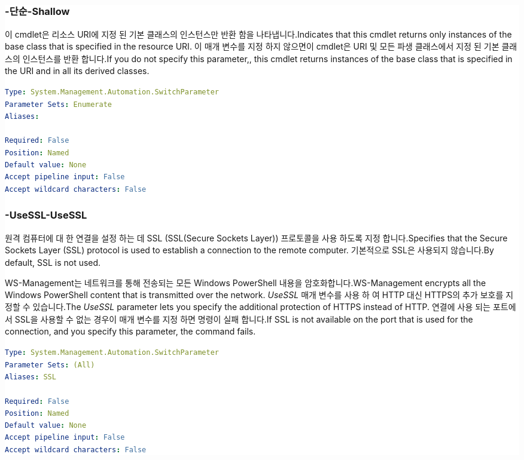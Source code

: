 ### <span data-ttu-id="e92ed-254">-단순</span><span class="sxs-lookup"><span data-stu-id="e92ed-254">-Shallow</span></span>
<span data-ttu-id="e92ed-255">이 cmdlet은 리소스 URI에 지정 된 기본 클래스의 인스턴스만 반환 함을 나타냅니다.</span><span class="sxs-lookup"><span data-stu-id="e92ed-255">Indicates that this cmdlet returns only instances of the base class that is specified in the resource URI.</span></span>
<span data-ttu-id="e92ed-256">이 매개 변수를 지정 하지 않으면이 cmdlet은 URI 및 모든 파생 클래스에서 지정 된 기본 클래스의 인스턴스를 반환 합니다.</span><span class="sxs-lookup"><span data-stu-id="e92ed-256">If you do not specify this parameter,, this cmdlet returns instances of the base class that is specified in the URI and in all its derived classes.</span></span>

```yaml
Type: System.Management.Automation.SwitchParameter
Parameter Sets: Enumerate
Aliases:

Required: False
Position: Named
Default value: None
Accept pipeline input: False
Accept wildcard characters: False
```

### <span data-ttu-id="e92ed-257">-UseSSL</span><span class="sxs-lookup"><span data-stu-id="e92ed-257">-UseSSL</span></span>
<span data-ttu-id="e92ed-258">원격 컴퓨터에 대 한 연결을 설정 하는 데 SSL (SSL(Secure Sockets Layer)) 프로토콜을 사용 하도록 지정 합니다.</span><span class="sxs-lookup"><span data-stu-id="e92ed-258">Specifies that the Secure Sockets Layer (SSL) protocol is used to establish a connection to the remote computer.</span></span>
<span data-ttu-id="e92ed-259">기본적으로 SSL은 사용되지 않습니다.</span><span class="sxs-lookup"><span data-stu-id="e92ed-259">By default, SSL is not used.</span></span>

<span data-ttu-id="e92ed-260">WS-Management는 네트워크를 통해 전송되는 모든 Windows PowerShell 내용을 암호화합니다.</span><span class="sxs-lookup"><span data-stu-id="e92ed-260">WS-Management encrypts all the Windows PowerShell content that is transmitted over the network.</span></span>
<span data-ttu-id="e92ed-261">*UseSSL* 매개 변수를 사용 하 여 HTTP 대신 HTTPS의 추가 보호를 지정할 수 있습니다.</span><span class="sxs-lookup"><span data-stu-id="e92ed-261">The *UseSSL* parameter lets you specify the additional protection of HTTPS instead of HTTP.</span></span>
<span data-ttu-id="e92ed-262">연결에 사용 되는 포트에서 SSL을 사용할 수 없는 경우이 매개 변수를 지정 하면 명령이 실패 합니다.</span><span class="sxs-lookup"><span data-stu-id="e92ed-262">If SSL is not available on the port that is used for the connection, and you specify this parameter, the command fails.</span></span>

```yaml
Type: System.Management.Automation.SwitchParameter
Parameter Sets: (All)
Aliases: SSL

Required: False
Position: Named
Default value: None
Accept pipeline input: False
Accept wildcard characters: False
```
